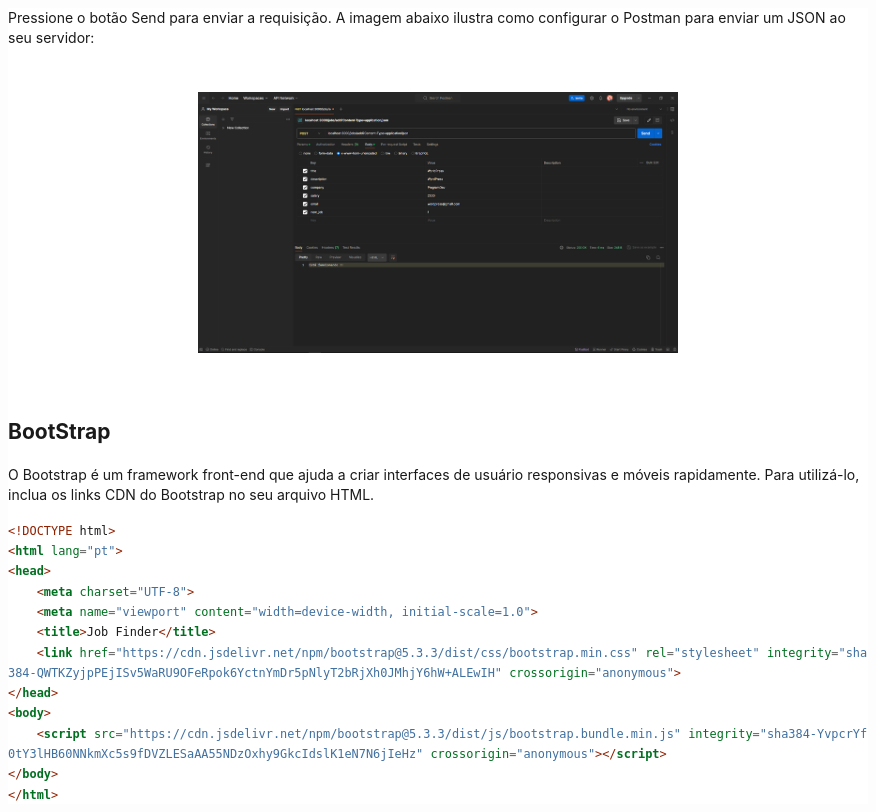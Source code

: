 Pressione o botão Send para enviar a requisição.
A imagem abaixo ilustra como configurar o Postman para enviar um JSON ao seu servidor:

<p align="center">
    <img src="/assets/ProjectNode/dbbrowser_json.png" width="480" height="320">
</p>

## BootStrap

O Bootstrap é um framework front-end que ajuda a criar interfaces de usuário responsivas e móveis rapidamente. Para utilizá-lo, inclua os links CDN do Bootstrap no seu arquivo HTML.


```html
<!DOCTYPE html>
<html lang="pt">
<head>
    <meta charset="UTF-8">
    <meta name="viewport" content="width=device-width, initial-scale=1.0">
    <title>Job Finder</title>
    <link href="https://cdn.jsdelivr.net/npm/bootstrap@5.3.3/dist/css/bootstrap.min.css" rel="stylesheet" integrity="sha384-QWTKZyjpPEjISv5WaRU9OFeRpok6YctnYmDr5pNlyT2bRjXh0JMhjY6hW+ALEwIH" crossorigin="anonymous">
</head>
<body>
    <script src="https://cdn.jsdelivr.net/npm/bootstrap@5.3.3/dist/js/bootstrap.bundle.min.js" integrity="sha384-YvpcrYf0tY3lHB60NNkmXc5s9fDVZLESaAA55NDzOxhy9GkcIdslK1eN7N6jIeHz" crossorigin="anonymous"></script>
</body>
</html>
```
